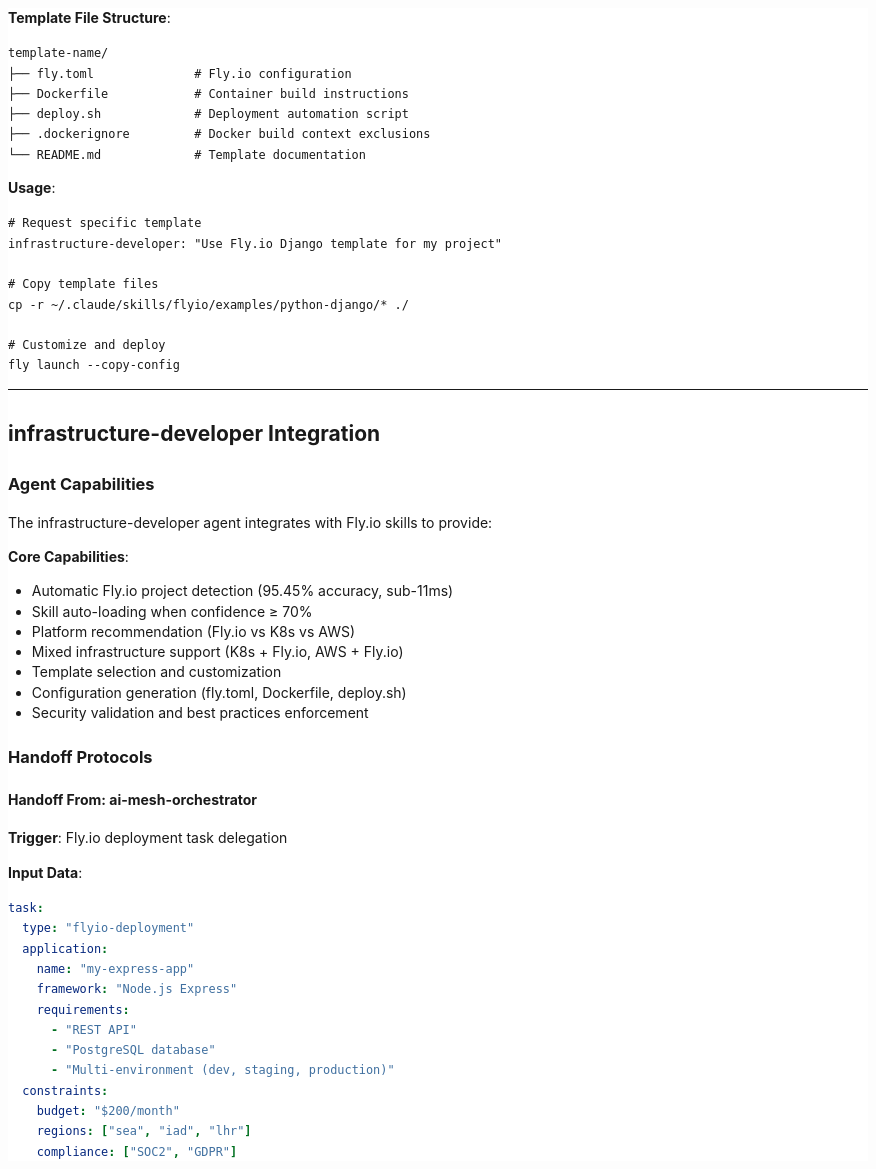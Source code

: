 **Template File Structure**:
```
template-name/
├── fly.toml              # Fly.io configuration
├── Dockerfile            # Container build instructions
├── deploy.sh             # Deployment automation script
├── .dockerignore         # Docker build context exclusions
└── README.md             # Template documentation
```

**Usage**:
```
# Request specific template
infrastructure-developer: "Use Fly.io Django template for my project"

# Copy template files
cp -r ~/.claude/skills/flyio/examples/python-django/* ./

# Customize and deploy
fly launch --copy-config
```

---

## infrastructure-developer Integration

### Agent Capabilities

The infrastructure-developer agent integrates with Fly.io skills to provide:

**Core Capabilities**:
- Automatic Fly.io project detection (95.45% accuracy, sub-11ms)
- Skill auto-loading when confidence ≥ 70%
- Platform recommendation (Fly.io vs K8s vs AWS)
- Mixed infrastructure support (K8s + Fly.io, AWS + Fly.io)
- Template selection and customization
- Configuration generation (fly.toml, Dockerfile, deploy.sh)
- Security validation and best practices enforcement

### Handoff Protocols

#### Handoff From: ai-mesh-orchestrator

**Trigger**: Fly.io deployment task delegation

**Input Data**:
```yaml
task:
  type: "flyio-deployment"
  application:
    name: "my-express-app"
    framework: "Node.js Express"
    requirements:
      - "REST API"
      - "PostgreSQL database"
      - "Multi-environment (dev, staging, production)"
  constraints:
    budget: "$200/month"
    regions: ["sea", "iad", "lhr"]
    compliance: ["SOC2", "GDPR"]
```
